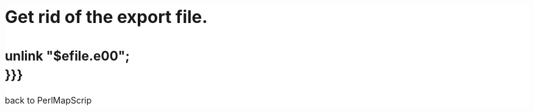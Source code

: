 # Get rid of the export file.                                                                                                                                                                                       
unlink "$efile.e00";                                                                                                                                                                                                
}}}                                                                                                                                                                                                                 
----                                                                                                                                                                                                                
back to PerlMapScrip
